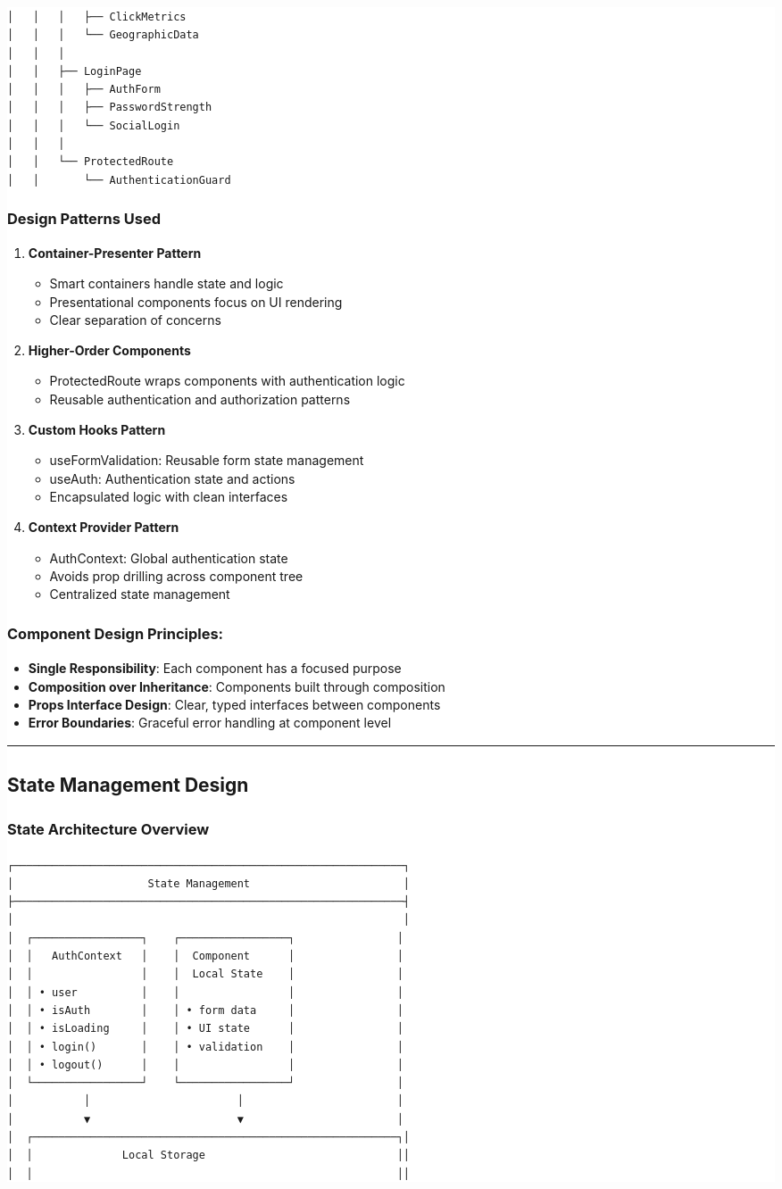 ```
│   │   │   ├── ClickMetrics
│   │   │   └── GeographicData
│   │   │
│   │   ├── LoginPage
│   │   │   ├── AuthForm
│   │   │   ├── PasswordStrength
│   │   │   └── SocialLogin
│   │   │
│   │   └── ProtectedRoute
│   │       └── AuthenticationGuard
```

### Design Patterns Used

1. **Container-Presenter Pattern**
   - Smart containers handle state and logic
   - Presentational components focus on UI rendering
   - Clear separation of concerns

2. **Higher-Order Components**
   - ProtectedRoute wraps components with authentication logic
   - Reusable authentication and authorization patterns

3. **Custom Hooks Pattern**
   - useFormValidation: Reusable form state management
   - useAuth: Authentication state and actions
   - Encapsulated logic with clean interfaces

4. **Context Provider Pattern**
   - AuthContext: Global authentication state
   - Avoids prop drilling across component tree
   - Centralized state management

### Component Design Principles:

- **Single Responsibility**: Each component has a focused purpose
- **Composition over Inheritance**: Components built through composition
- **Props Interface Design**: Clear, typed interfaces between components
- **Error Boundaries**: Graceful error handling at component level

---

## State Management Design

### State Architecture Overview

```
┌─────────────────────────────────────────────────────────────┐
│                     State Management                        │
├─────────────────────────────────────────────────────────────┤
│                                                             │
│  ┌─────────────────┐    ┌─────────────────┐                │
│  │   AuthContext   │    │  Component      │                │
│  │                 │    │  Local State    │                │
│  │ • user          │    │                 │                │
│  │ • isAuth        │    │ • form data     │                │
│  │ • isLoading     │    │ • UI state      │                │
│  │ • login()       │    │ • validation    │                │
│  │ • logout()      │    │                 │                │
│  └─────────────────┘    └─────────────────┘                │
│           │                       │                        │
│           ▼                       ▼                        │
│  ┌─────────────────────────────────────────────────────────┐│
│  │              Local Storage                              ││
│  │                                                         ││
```